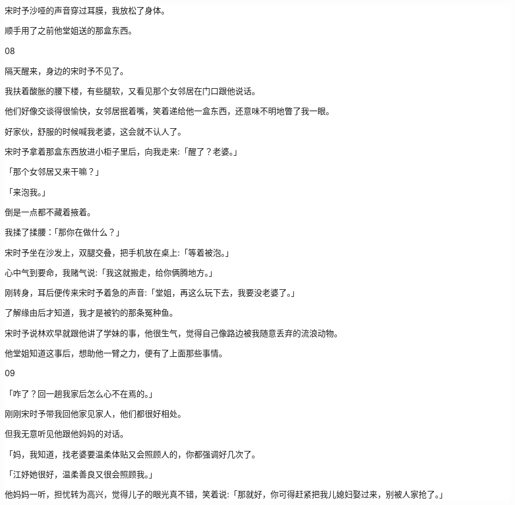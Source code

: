 宋时予沙哑的声音穿过耳膜，我放松了身体。


顺手用了之前他堂姐送的那盒东西。


08


隔天醒来，身边的宋时予不见了。


我扶着酸胀的腰下楼，有些腿软，又看见那个女邻居在门口跟他说话。


他们好像交谈得很愉快，女邻居抿着嘴，笑着递给他一盒东西，还意味不明地瞥了我一眼。


好家伙，舒服的时候喊我老婆，这会就不认人了。


宋时予拿着那盒东西放进小柜子里后，向我走来:「醒了？老婆。」


「那个女邻居又来干嘛？」


「来泡我。」


倒是一点都不藏着掖着。


我揉了揉腰：「那你在做什么？」


宋时予坐在沙发上，双腿交叠，把手机放在桌上:「等着被泡。」


心中气到要命，我赌气说:「我这就搬走，给你俩腾地方。」


刚转身，耳后便传来宋时予着急的声音:「堂姐，再这么玩下去，我要没老婆了。」


了解缘由后才知道，我才是被钓的那条冤种鱼。


宋时予说林欢早就跟他讲了学妹的事，他很生气，觉得自己像路边被我随意丢弃的流浪动物。


他堂姐知道这事后，想助他一臂之力，便有了上面那些事情。


09


「咋了？回一趟我家后怎么心不在焉的。」


刚刚宋时予带我回他家见家人，他们都很好相处。


但我无意听见他跟他妈妈的对话。


「妈，我知道，找老婆要温柔体贴又会照顾人的，你都强调好几次了。


「江妤她很好，温柔善良又很会照顾我。」


他妈妈一听，担忧转为高兴，觉得儿子的眼光真不错，笑着说:「那就好，你可得赶紧把我儿媳妇娶过来，别被人家抢了。」

